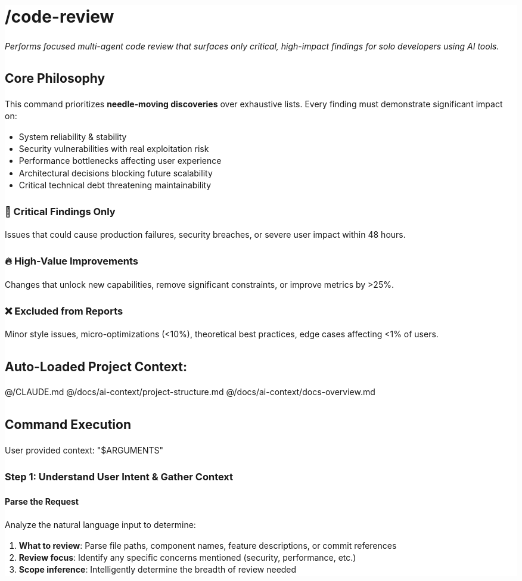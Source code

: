 # /code-review

_Performs focused multi-agent code review that surfaces only critical,
high-impact findings for solo developers using AI tools._

## Core Philosophy

This command prioritizes **needle-moving discoveries** over exhaustive lists.
Every finding must demonstrate significant impact on:

- System reliability & stability
- Security vulnerabilities with real exploitation risk
- Performance bottlenecks affecting user experience
- Architectural decisions blocking future scalability
- Critical technical debt threatening maintainability

### 🚨 Critical Findings Only

Issues that could cause production failures, security breaches, or severe user
impact within 48 hours.

### 🔥 High-Value Improvements

Changes that unlock new capabilities, remove significant constraints, or improve
metrics by >25%.

### ❌ Excluded from Reports

Minor style issues, micro-optimizations (<10%), theoretical best practices, edge
cases affecting <1% of users.

## Auto-Loaded Project Context:

@/CLAUDE.md @/docs/ai-context/project-structure.md
@/docs/ai-context/docs-overview.md

## Command Execution

User provided context: "$ARGUMENTS"

### Step 1: Understand User Intent & Gather Context

#### Parse the Request

Analyze the natural language input to determine:

1. **What to review**: Parse file paths, component names, feature descriptions,
   or commit references
2. **Review focus**: Identify any specific concerns mentioned (security,
   performance, etc.)
3. **Scope inference**: Intelligently determine the breadth of review needed
